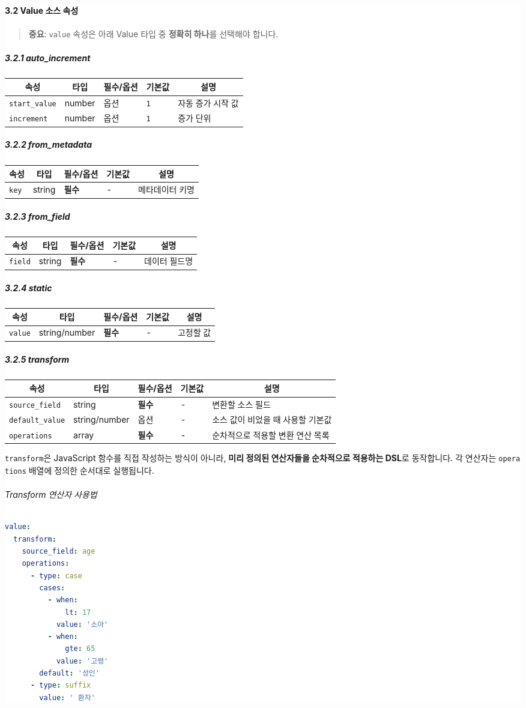 #### 3.2 Value 소스 속성

> **중요**: `value` 속성은 아래 Value 타입 중 **정확히 하나**를 선택해야 합니다.

##### 3.2.1 auto_increment

| 속성          | 타입   | 필수/옵션 | 기본값 | 설명              |
| ------------- | ------ | --------- | ------ | ----------------- |
| `start_value` | number | 옵션      | `1`    | 자동 증가 시작 값 |
| `increment`   | number | 옵션      | `1`    | 증가 단위         |

##### 3.2.2 from_metadata

| 속성  | 타입   | 필수/옵션 | 기본값 | 설명            |
| ----- | ------ | --------- | ------ | --------------- |
| `key` | string | **필수**  | -      | 메타데이터 키명 |

##### 3.2.3 from_field

| 속성    | 타입   | 필수/옵션 | 기본값 | 설명          |
| ------- | ------ | --------- | ------ | ------------- |
| `field` | string | **필수**  | -      | 데이터 필드명 |

##### 3.2.4 static

| 속성    | 타입          | 필수/옵션 | 기본값 | 설명      |
| ------- | ------------- | --------- | ------ | --------- |
| `value` | string/number | **필수**  | -      | 고정할 값 |

##### 3.2.5 transform

| 속성           | 타입   | 필수/옵션 | 기본값 | 설명                   |
| -------------- | ------ | --------- | ------ | ---------------------- |
| `source_field` | string | **필수**  | -      | 변환할 소스 필드       |
| `default_value` | string/number | 옵션     | -      | 소스 값이 비었을 때 사용할 기본값 |
| `operations`   | array  | **필수**  | -      | 순차적으로 적용할 변환 연산 목록 |

`transform`은 JavaScript 함수를 직접 작성하는 방식이 아니라, **미리 정의된 연산자들을 순차적으로 적용하는 DSL**로 동작합니다. 각 연산자는 `operations` 배열에 정의한 순서대로 실행됩니다.

###### Transform 연산자 사용법

```yaml
value:
  transform:
    source_field: age
    operations:
      - type: case
        cases:
          - when:
              lt: 17
            value: '소아'
          - when:
              gte: 65
            value: '고령'
        default: '성인'
      - type: suffix
        value: ' 환자'
```
